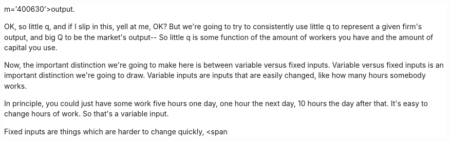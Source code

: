   m='400630'>output.</span> </p><p><span m='401710'>OK,</span> <span
  m='402070'>so</span> <span m='402290'>little</span> <span m='402590'>q,</span>
  <span m='402770'>and</span> <span m='403430'>if</span> <span
  m='403620'>I</span> <span m='403670'>slip</span> <span m='403880'>in</span>
  <span m='403970'>this,</span> <span m='404160'>yell at</span> <span
  m='404470'>me,</span> <span m='404970'>OK?</span> <span m='405540'>But</span>
  <span m='405740'>we're going to</span> <span m='405950'>try</span> <span
  m='406120'>to</span> <span m='406290'>consistently</span> <span
  m='407070'>use</span> <span m='407320'>little</span> <span m='407620'>q</span>
  <span m='408090'>to</span> <span m='408330'>represent</span> <span
  m='408700'>a</span> <span m='408730'>given</span> <span
  m='409070'>firm's</span> <span m='409410'>output,</span> <span
  m='409990'>and</span> <span m='410200'>big</span> <span m='410450'>Q</span>
  <span m='410590'>to</span> <span m='410640'>be</span> <span
  m='410740'>the</span> <span m='410830'>market's</span> <span
  m='411130'>output--</span> <span m='412660'>So</span> <span
  m='412870'>little</span> <span m='413170'>q</span> <span m='413400'>is</span>
  <span m='413490'>some</span> <span m='413670'>function</span> <span
  m='414710'>of</span> <span m='414870'>the</span> <span
  m='414960'>amount</span> <span m='415150'>of</span> <span
  m='415250'>workers</span> <span m='415580'>you</span> <span
  m='415700'>have</span> <span m='416000'>and the</span> <span
  m='416170'>amount</span> <span m='416340'>of</span> <span
  m='416410'>capital</span> <span m='416810'>you use.</span> </p><p><span
  m='419080'>Now,</span> <span m='420190'>the</span> <span
  m='420410'>important</span> <span m='420870'>distinction</span> <span
  m='421500'>we're</span> <span m='421670'>going</span> <span
  m='421770'>to</span> <span m='421830'>make</span> <span m='423030'>here</span>
  <span m='423770'>is</span> <span m='423960'>between</span> <span
  m='424370'>variable</span> <span m='427480'>versus</span> <span
  m='428690'>fixed</span> <span m='430250'>inputs.</span> <span
  m='433390'>Variable</span> <span m='434190'>versus</span> <span
  m='434550'>fixed</span> <span m='434900'>inputs</span> <span
  m='435950'>is</span> <span m='436120'>an</span> <span
  m='436180'>important</span> <span m='436560'>distinction</span> <span
  m='436850'>we're</span> <span m='436950'>going</span> <span
  m='437040'>to</span> <span m='437090'>draw.</span> <span
  m='438750'>Variable</span> <span m='440060'>inputs</span> <span
  m='440900'>are</span> <span m='441120'>inputs</span> <span
  m='441470'>that</span> <span m='441590'>are</span> <span
  m='441730'>easily</span> <span m='442180'>changed,</span> <span
  m='443030'>like</span> <span m='443210'>how</span> <span
  m='443390'>many</span> <span m='443590'>hours</span> <span
  m='443960'>somebody</span> <span m='444310'>works.</span> </p><p><span
  m='445580'>In</span> <span m='445770'>principle,</span> <span
  m='446260'>you</span> <span m='446380'>could</span> <span
  m='446490'>just</span> <span m='446660'>have</span> <span
  m='446760'>some</span> <span m='446950'>work</span> <span
  m='447460'>five</span> <span m='447720'>hours</span> <span
  m='447920'>one</span> <span m='448100'>day,</span> <span m='448230'>one</span>
  <span m='448460'>hour</span> <span m='448590'>the</span> <span
  m='448700'>next</span> <span m='448940'>day,</span> <span m='449080'>10
  hours</span> <span m='449335'>the day</span> <span m='449590'>after</span>
  <span m='449870'>that.</span> <span m='450600'>It's</span> <span
  m='450860'>easy</span> <span m='451190'>to</span> <span
  m='451290'>change</span> <span m='451650'>hours</span> <span
  m='451940'>of</span> <span m='452040'>work.</span> <span m='453290'>So</span>
  <span m='453490'>that's</span> <span m='453740'>a</span> <span
  m='453780'>variable</span> <span m='454380'>input.</span> </p><p><span
  m='455540'>Fixed</span> <span m='456050'>inputs</span> <span
  m='456430'>are</span> <span m='456500'>things</span> <span
  m='456830'>which</span> <span m='457000'>are</span> <span
  m='457080'>harder</span> <span m='457460'>to</span> <span
  m='457570'>change</span> <span m='457960'>quickly,</span> <span